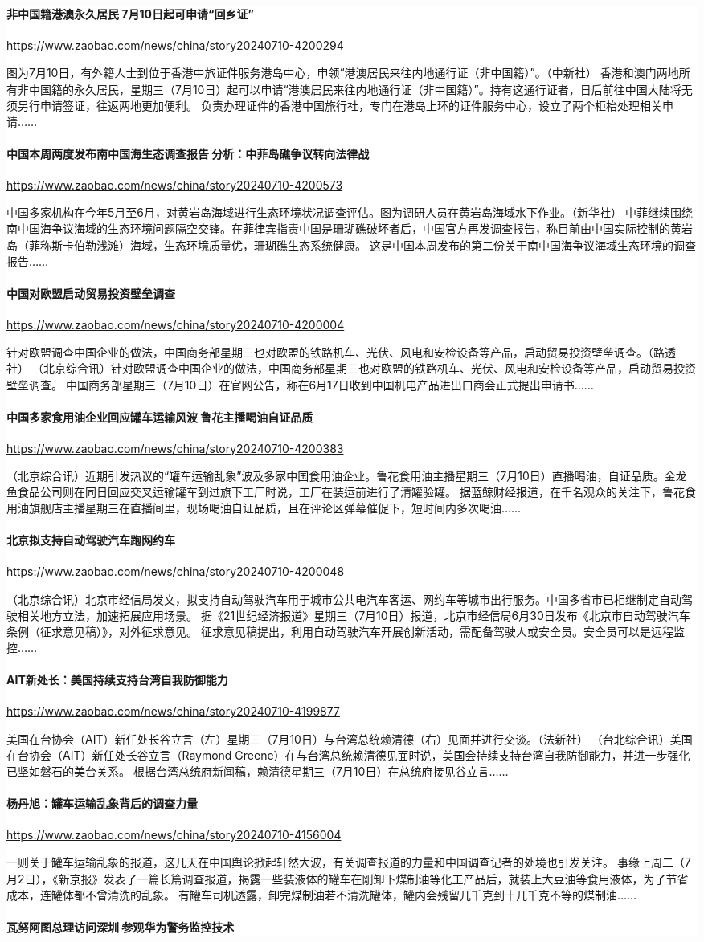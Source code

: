#### 非中国籍港澳永久居民 7月10日起可申请“回乡证”

<span style="color: blue!80!green"><https://www.zaobao.com/news/china/story20240710-4200294></span>

图为7月10日，有外籍人士到位于香港中旅证件服务港岛中心，申领“港澳居民来往内地通行证（非中国籍）”。（中新社）
香港和澳门两地所有非中国籍的永久居民，星期三（7月10日）起可以申请“港澳居民来往内地通行证（非中国籍）”。持有这通行证者，日后前往中国大陆将无须另行申请签证，往返两地更加便利。
负责办理证件的香港中国旅行社，专门在港岛上环的证件服务中心，设立了两个柜枱处理相关申请……

#### 中国本周两度发布南中国海生态调查报告 分析：中菲岛礁争议转向法律战

<span style="color: blue!80!green"><https://www.zaobao.com/news/china/story20240710-4200573></span>

中国多家机构在今年5月至6月，对黄岩岛海域进行生态环境状况调查评估。图为调研人员在黄岩岛海域水下作业。（新华社）
中菲继续围绕南中国海争议海域的生态环境问题隔空交锋。在菲律宾指责中国是珊瑚礁破坏者后，中国官方再发调查报告，称目前由中国实际控制的黄岩岛（菲称斯卡伯勒浅滩）海域，生态环境质量优，珊瑚礁生态系统健康。
这是中国本周发布的第二份关于南中国海争议海域生态环境的调查报告……

#### 中国对欧盟启动贸易投资壁垒调查

<span style="color: blue!80!green"><https://www.zaobao.com/news/china/story20240710-4200004></span>

针对欧盟调查中国企业的做法，中国商务部星期三也对欧盟的铁路机车、光伏、风电和安检设备等产品，启动贸易投资壁垒调查。（路透社）
（北京综合讯）针对欧盟调查中国企业的做法，中国商务部星期三也对欧盟的铁路机车、光伏、风电和安检设备等产品，启动贸易投资壁垒调查。
中国商务部星期三（7月10日）在官网公告，称在6月17日收到中国机电产品进出口商会正式提出申请书……

#### 中国多家食用油企业回应罐车运输风波 鲁花主播喝油自证品质

<span style="color: blue!80!green"><https://www.zaobao.com/news/china/story20240710-4200383></span>

（北京综合讯）近期引发热议的“罐车运输乱象”波及多家中国食用油企业。鲁花食用油主播星期三（7月10日）直播喝油，自证品质。金龙鱼食品公司则在同日回应交叉运输罐车到过旗下工厂时说，工厂在装运前进行了清罐验罐。
据蓝鲸财经报道，在千名观众的关注下，鲁花食用油旗舰店主播星期三在直播间里，现场喝油自证品质，且在评论区弹幕催促下，短时间内多次喝油……

#### 北京拟支持自动驾驶汽车跑网约车

<span style="color: blue!80!green"><https://www.zaobao.com/news/china/story20240710-4200048></span>

（北京综合讯）北京市经信局发文，拟支持自动驾驶汽车用于城市公共电汽车客运、网约车等城市出行服务。中国多省市已相继制定自动驾驶相关地方立法，加速拓展应用场景。
据《21世纪经济报道》星期三（7月10日）报道，北京市经信局6月30日发布《北京市自动驾驶汽车条例（征求意见稿）》，对外征求意见。
征求意见稿提出，利用自动驾驶汽车开展创新活动，需配备驾驶人或安全员。安全员可以是远程监控……

#### AIT新处长：美国持续支持台湾自我防御能力

<span style="color: blue!80!green"><https://www.zaobao.com/news/china/story20240710-4199877></span>

美国在台协会（AIT）新任处长谷立言（左）星期三（7月10日）与台湾总统赖清德（右）见面并进行交谈。（法新社）
（台北综合讯）美国在台协会（AIT）新任处长谷立言（Raymond
Greene）在与台湾总统赖清德见面时说，美国会持续支持台湾自我防御能力，并进一步强化已坚如磐石的美台关系。
根据台湾总统府新闻稿，赖清德星期三（7月10日）在总统府接见谷立言……

#### 杨丹旭：罐车运输乱象背后的调查力量

<span style="color: blue!80!green"><https://www.zaobao.com/news/china/story20240710-4156004></span>

一则关于罐车运输乱象的报道，这几天在中国舆论掀起轩然大波，有关调查报道的力量和中国调查记者的处境也引发关注。
事缘上周二（7月2日），《新京报》发表了一篇长篇调查报道，揭露一些装液体的罐车在刚卸下煤制油等化工产品后，就装上大豆油等食用液体，为了节省成本，连罐体都不曾清洗的乱象。
有罐车司机透露，卸完煤制油若不清洗罐体，罐内会残留几千克到十几千克不等的煤制油……

#### 瓦努阿图总理访问深圳 参观华为警务监控技术
